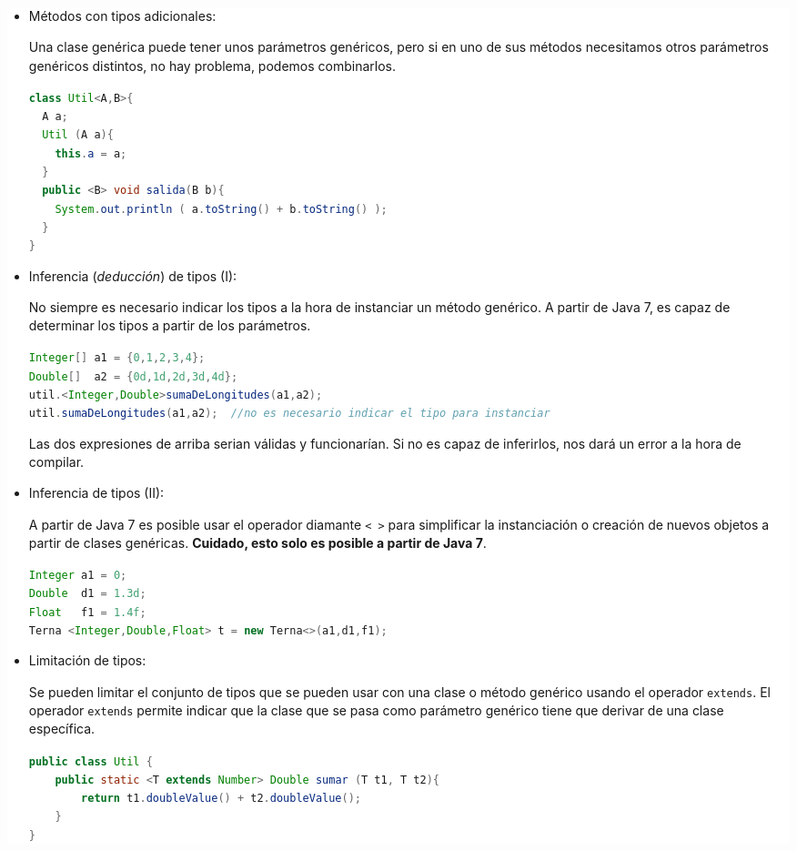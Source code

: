 - Métodos con tipos adicionales:

   Una clase genérica puede tener unos parámetros genéricos, pero si en uno de sus métodos necesitamos otros parámetros genéricos distintos, no hay problema, podemos combinarlos.

   ```java
   class Util<A,B>{
     A a;
     Util (A a){
       this.a = a;
     }
     public <B> void salida(B b){
       System.out.println ( a.toString() + b.toString() );
     }
   }
   ```

- Inferencia (*deducción*) de tipos (I):

   No siempre es necesario indicar los tipos a la hora de instanciar un método genérico. A partir de Java 7, es capaz de determinar los tipos a partir de los parámetros.

   ```java
   Integer[] a1 = {0,1,2,3,4};
   Double[]  a2 = {0d,1d,2d,3d,4d};
   util.<Integer,Double>sumaDeLongitudes(a1,a2);
   util.sumaDeLongitudes(a1,a2);  //no es necesario indicar el tipo para instanciar
   ```

   Las dos expresiones de arriba serian válidas y funcionarían. Si no es capaz de inferirlos, nos dará un error a la hora de compilar.

- Inferencia de tipos (II):

   A partir de Java 7 es posible usar el operador diamante `< >` para simplificar la instanciación o creación de nuevos objetos a partir de clases genéricas. **Cuidado, esto solo es posible a partir de Java 7**.

   ```java
   Integer a1 = 0;
   Double  d1 = 1.3d;
   Float   f1 = 1.4f;
   Terna <Integer,Double,Float> t = new Terna<>(a1,d1,f1);
   ```

- Limitación de tipos:

   Se pueden limitar el conjunto de tipos que se pueden usar con una clase o método genérico usando el operador `extends`. El operador `extends` permite indicar que la clase que se pasa como parámetro genérico tiene que derivar de una clase específica.

   ```java
   public class Util {
       public static <T extends Number> Double sumar (T t1, T t2){
           return t1.doubleValue() + t2.doubleValue();
       }
   }
   ```
